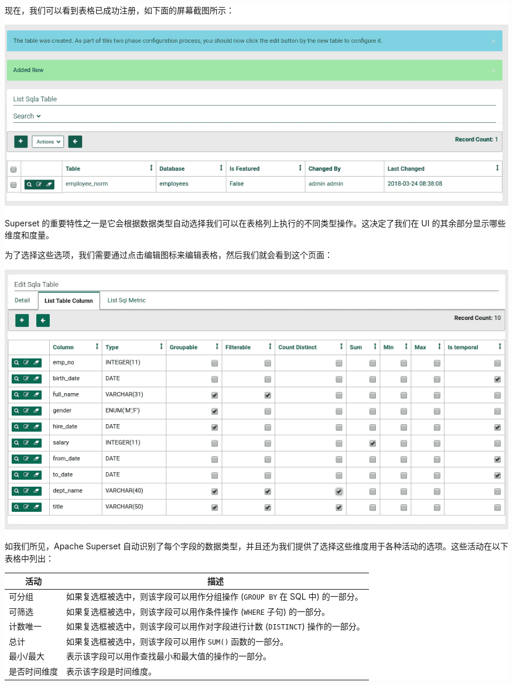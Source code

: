 现在，我们可以看到表格已成功注册，如下面的屏幕截图所示：

![图片](img/81790eb0-b29e-4aa1-9927-35e994db7b02.png)

Superset 的重要特性之一是它会根据数据类型自动选择我们可以在表格列上执行的不同类型操作。这决定了我们在 UI 的其余部分显示哪些维度和度量。

为了选择这些选项，我们需要通过点击编辑图标来编辑表格，然后我们就会看到这个页面：

![图片](img/793aa239-22f3-4b32-8810-9b5bd6c9e791.png)

如我们所见，Apache Superset 自动识别了每个字段的数据类型，并且还为我们提供了选择这些维度用于各种活动的选项。这些活动在以下表格中列出：

| **活动** | **描述** |
| --- | --- |
| 可分组 | 如果复选框被选中，则该字段可以用作分组操作 (`GROUP BY` 在 SQL 中) 的一部分。 |
| 可筛选 | 如果复选框被选中，则该字段可以用作条件操作 (`WHERE` 子句) 的一部分。 |
| 计数唯一 | 如果复选框被选中，则该字段可以用作对字段进行计数 (`DISTINCT`) 操作的一部分。 |
| 总计 | 如果复选框被选中，则该字段可以用作 `SUM()` 函数的一部分。 |
| 最小/最大 | 表示该字段可以用作查找最小和最大值的操作的一部分。 |
| 是否时间维度 | 表示该字段是时间维度。 |
